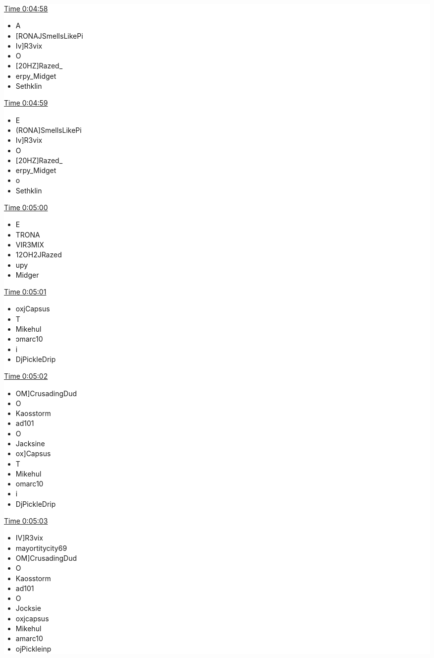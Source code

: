  [Time 0:04:58](https://youtu.be/0CNZdPxURfo?t=293) 
- A 
- [RONAJSmellsLikePi 
- Iv]R3vix 
- O 
- [20HZ]Razed_ 
- erpy_Midget 
- Sethklin 

 [Time 0:04:59](https://youtu.be/0CNZdPxURfo?t=294) 
- E 
- (RONA]SmellsLikePi 
- Iv]R3vix 
- O 
- [20HZ]Razed_ 
- erpy_Midget 
- o 
- Sethklin 

 [Time 0:05:00](https://youtu.be/0CNZdPxURfo?t=295) 
- E 
- TRONA 
- VIR3MIX 
- 12OH2JRazed 
- upy 
- Midger 

 [Time 0:05:01](https://youtu.be/0CNZdPxURfo?t=296) 
- oxjCapsus 
- T 
- Mikehul 
- ɔmarc10 
- i 
- DjPickleDrip 

 [Time 0:05:02](https://youtu.be/0CNZdPxURfo?t=297) 
- OM]CrusadingDud 
- O 
- Kaosstorm 
- ad101 
- O 
- Jacksine 
- ox]Capsus 
- T 
- Mikehul 
- omarc10 
- i 
- DjPickleDrip 

 [Time 0:05:03](https://youtu.be/0CNZdPxURfo?t=298) 
- IV]R3vix 
- mayortitycity69 
- OM]CrusadingDud 
- O 
- Kaosstorm 
- ad101 
- O 
- Jocksie 
- oxjcapsus 
- Mikehul 
- amarc10 
- ojPickleinp 
